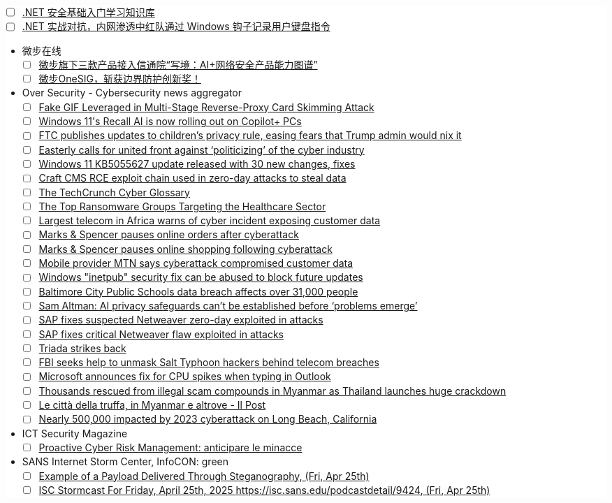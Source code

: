   - [ ] [.NET 安全基础入门学习知识库](https://mp.weixin.qq.com/s?__biz=MzUyOTc3NTQ5MA==&mid=2247499531&idx=2&sn=2c2667fc8486cd05127cd31d73e6f1ec&subscene=0)
  - [ ] [.NET 实战对抗，内网渗透中红队通过 Windows 钩子记录用户键盘指令](https://mp.weixin.qq.com/s?__biz=MzUyOTc3NTQ5MA==&mid=2247499531&idx=3&sn=a08f71ac89fbf7795a277db10fbf1952&subscene=0)
- 微步在线
  - [ ] [微步旗下三款产品接入信通院“写境：AI+网络安全产品能力图谱”](https://mp.weixin.qq.com/s?__biz=MzI5NjA0NjI5MQ==&mid=2650183659&idx=1&sn=43b1cf554ff6d5c8233d3d58c7fd4593&subscene=0)
  - [ ] [微步OneSIG，斩获边界防护创新奖！](https://mp.weixin.qq.com/s?__biz=MzI5NjA0NjI5MQ==&mid=2650183659&idx=2&sn=c03e24f9e21314c8133e780cbe5d6913&subscene=0)
- Over Security - Cybersecurity news aggregator
  - [ ] [Fake GIF Leveraged in Multi-Stage Reverse-Proxy Card Skimming Attack](https://blog.sucuri.net/2025/04/fake-gif-leveraged-in-multi-stage-reverse-proxy-card-skimming-attack.html)
  - [ ] [Windows 11's Recall AI is now rolling out on Copilot+ PCs](https://www.bleepingcomputer.com/news/microsoft/windows-11s-recall-ai-is-now-rolling-out-on-copilot-plus-pcs/)
  - [ ] [FTC publishes updates to children’s privacy rule, easing fears that Trump admin would nix it](https://therecord.media/ftc-publishes-updates-to-coppa-privacy-rule)
  - [ ] [Easterly calls for united front against ‘politicizing’ of the cyber industry](https://therecord.media/easterly-cyber-industry-politicizing-unite)
  - [ ] [Windows 11 KB5055627 update released with 30 new changes, fixes](https://www.bleepingcomputer.com/news/microsoft/windows-11-kb5055627-update-released-with-30-new-changes-fixes/)
  - [ ] [Craft CMS RCE exploit chain used in zero-day attacks to steal data](https://www.bleepingcomputer.com/news/security/craft-cms-rce-exploit-chain-used-in-zero-day-attacks-to-steal-data/)
  - [ ] [The TechCrunch Cyber Glossary](https://techcrunch.com/2025/04/25/techcrunch-reference-guide-to-security-terminology/)
  - [ ] [The Top Ransomware Groups Targeting the Healthcare Sector](https://flashpoint.io/blog/ransomware-groups-targeting-healthcare-sector/)
  - [ ] [Largest telecom in Africa warns of cyber incident exposing customer data](https://therecord.media/largest-african-telecom-warns-of-data-exposure)
  - [ ] [Marks & Spencer pauses online orders after cyberattack](https://www.bleepingcomputer.com/news/security/marks-and-spencer-pauses-online-orders-after-cyberattack/)
  - [ ] [Marks & Spencer pauses online shopping following cyberattack](https://therecord.media/marks-spencer-cyber-pauses-sales)
  - [ ] [Mobile provider MTN says cyberattack compromised customer data](https://www.bleepingcomputer.com/news/security/mobile-provider-mtn-says-cyberattack-compromised-customer-data/)
  - [ ] [Windows "inetpub" security fix can be abused to block future updates](https://www.bleepingcomputer.com/news/microsoft/windows-inetpub-security-fix-can-be-abused-to-block-future-updates/)
  - [ ] [Baltimore City Public Schools data breach affects over 31,000 people](https://www.bleepingcomputer.com/news/security/baltimore-city-public-schools-data-breach-affects-over-31-000-people/)
  - [ ] [Sam Altman: AI privacy safeguards can’t be established before ‘problems emerge’](https://therecord.media/sam-altman-openai-privacy-safeguards)
  - [ ] [SAP fixes suspected Netweaver zero-day exploited in attacks](https://www.bleepingcomputer.com/news/security/sap-fixes-suspected-netweaver-zero-day-exploited-in-attacks/)
  - [ ] [SAP fixes critical Netweaver flaw exploited in attacks](https://www.bleepingcomputer.com/news/security/sap-fixes-critical-netweaver-flaw-exploited-in-attacks/)
  - [ ] [Triada strikes back](https://securelist.com/triada-trojan-modules-analysis/116380/)
  - [ ] [FBI seeks help to unmask Salt Typhoon hackers behind telecom breaches](https://www.bleepingcomputer.com/news/security/fbi-seeks-help-to-unmask-salt-typhoon-hackers-behind-telecom-breaches/)
  - [ ] [Microsoft announces fix for CPU spikes when typing in Outlook](https://www.bleepingcomputer.com/news/microsoft/microsoft-announces-fix-for-cpu-spikes-when-typing-in-outlook/)
  - [ ] [Thousands rescued from illegal scam compounds in Myanmar as Thailand launches huge crackdown](https://www.theguardian.com/world/2025/feb/19/myanmar-scam-call-centre-compound-rescues-thailand-crackdown)
  - [ ] [Le città della truffa, in Myanmar e altrove - Il Post](https://www.ilpost.it/2025/02/20/scam-cities-myanmar-thailandia/)
  - [ ] [Nearly 500,000 impacted by 2023 cyberattack on Long Beach, California](https://therecord.media/long-beach-california-data-breach-announcement)
- ICT Security Magazine
  - [ ] [Proactive Cyber Risk Management: anticipare le minacce](https://www.ictsecuritymagazine.com/notizie/cyber-risk-management/)
- SANS Internet Storm Center, InfoCON: green
  - [ ] [Example of a Payload Delivered Through Steganography, (Fri, Apr 25th)](https://isc.sans.edu/diary/rss/31892)
  - [ ] [ISC Stormcast For Friday, April 25th, 2025 https://isc.sans.edu/podcastdetail/9424, (Fri, Apr 25th)](https://isc.sans.edu/diary/rss/31890)